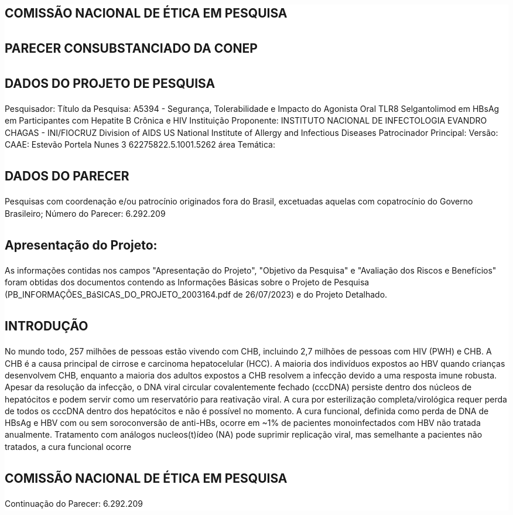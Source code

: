 ## COMISSÃO NACIONAL DE ÉTICA EM PESQUISA

## PARECER CONSUBSTANCIADO DA CONEP
## DADOS DO PROJETO DE PESQUISA
Pesquisador:
Título da Pesquisa: A5394 - Segurança, Tolerabilidade e Impacto do Agonista Oral TLR8 Selgantolimod em HBsAg em Participantes com Hepatite B Crônica e HIV
Instituição Proponente: INSTITUTO NACIONAL DE INFECTOLOGIA EVANDRO CHAGAS - INI/FIOCRUZ Division of AIDS US National Institute of Allergy and Infectious Diseases Patrocinador Principal:
Versão:
CAAE:
Estevão Portela Nunes
3
62275822.5.1001.5262
área Temática:
## DADOS DO PARECER
Pesquisas com coordenação e/ou patrocínio originados fora do Brasil, excetuadas aquelas com copatrocínio do Governo Brasileiro;
Número do Parecer:
6.292.209
## Apresentação do Projeto:
As informações contidas nos campos "Apresentação do Projeto", "Objetivo da Pesquisa" e "Avaliação dos Riscos e Benefícios" foram obtidas dos documentos contendo as Informações Básicas sobre o Projeto de Pesquisa (PB\_INFORMAÇÕES\_BáSICAS\_DO\_PROJETO\_2003164.pdf de 26/07/2023) e do Projeto Detalhado.
## INTRODUÇÃO
No mundo todo, 257 milhões de pessoas estão vivendo com CHB, incluindo 2,7 milhões de pessoas com HIV (PWH) e CHB. A CHB é a causa principal de cirrose e carcinoma hepatocelular (HCC). A maioria dos indivíduos expostos ao HBV quando crianças desenvolvem CHB, enquanto a maioria dos adultos expostos a CHB resolvem a infecção devido a uma resposta imune robusta. Apesar da resolução da infecção, o DNA viral circular covalentemente fechado (cccDNA) persiste dentro dos núcleos de hepatócitos e podem servir como um reservatório para reativação viral. A cura por esterilização completa/virológica requer perda de todos os cccDNA dentro dos hepatócitos e não é possível no momento. A cura funcional, definida como perda de DNA de HBsAg e HBV com ou sem soroconversão de anti-HBs, ocorre em ~1% de pacientes monoinfectados com HBV não tratada anualmente. Tratamento com análogos nucleos(t)ídeo (NA) pode suprimir replicação viral, mas semelhante a pacientes não tratados, a cura funcional ocorre
## COMISSÃO NACIONAL DE ÉTICA EM PESQUISA

Continuação do Parecer: 6.292.209